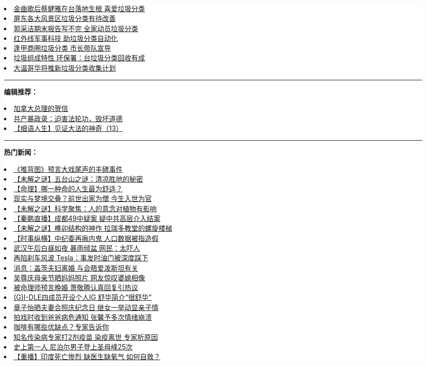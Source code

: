 <li><a href="https://github.com/mqshdf3139/djy/blob/master/gb/7/5/14/n1710058.md#1">金曲歌后蔡健雅在台落地生根 喜爱垃圾分类</a></li>
<li><a href="https://github.com/mqshdf3139/djy/blob/master/gb/7/7/25/n1783059.md#1">屏东各大风景区垃圾分类有待改善</a></li>
<li><a href="https://github.com/mqshdf3139/djy/blob/master/gb/8/1/23/n1987151.md#1">郭采洁期末报告写不完 全家动员垃圾分类</a></li>
<li><a href="https://github.com/mqshdf3139/djy/blob/master/gb/8/6/27/n2169915.md#1">红外线军事科技 助垃圾分类自动化</a></li>
<li><a href="https://github.com/mqshdf3139/djy/blob/master/gb/9/4/28/n2508687.md#1">逢甲商圈垃圾分类 市长带队宣导</a></li>
<li><a href="https://github.com/mqshdf3139/djy/blob/master/gb/9/5/13/n2524424.md#1">垃圾组成特性 环保署：台垃圾分类回收有成</a></li>
<li><a href="https://github.com/mqshdf3139/djy/blob/master/gb/9/6/28/n2572074.md#1">大温哥华将推新垃圾分类收集计划</a></li>
<hr>


<strong>编辑推荐：</strong>
<li><a href="https://github.com/mqshdf3139/djy/blob/master/gb/15/12/10/n4593139.md?dfh#1" target="_blank">加拿大总理的贺信</a></li><li><a href="https://github.com/tsiac2612/djy/blob/master/gb/18/3/30/n10263648.md#1" target="_blank">共产暴政录：迫害法轮功，毁坏道德</a></li><li><a href="https://github.com/tsiac2612/djy/blob/master/gb/18/7/20/n10578907.md#1" target="_blank">【细语人生】见证大法的神奇（13）</a></li>
<hr>

<strong>热门新闻：</strong>
<li><a href="https://github.com/mqshdf3139/djy/blob/master/gb/21/5/4/n12923553.md#1">《推背图》预言大戏尾声的丰碑事件</a></li>
<li><a href="https://github.com/mqshdf3139/djy/blob/master/gb/21/5/4/n12924345.md#1">【未解之谜】五台山之谜：清凉胜地的秘密</a></li>
<li><a href="https://github.com/mqshdf3139/djy/blob/master/gb/21/5/4/n12922723.md#1">【命理】哪一种命的人生最为舒适？</a></li>
<li><a href="https://github.com/mqshdf3139/djy/blob/master/gb/21/4/30/n12916967.md#1">现实与梦境交叠？前世出家为僧 今生入世为官</a></li>
<li><a href="https://github.com/mqshdf3139/djy/blob/master/gb/21/5/7/n12931723.md#1">【未解之谜】科学聚焦：人的意念对植物有影响</a></li>
<li><a href="https://github.com/mqshdf3139/djy/blob/master/gb/21/5/11/n12940951.md#1">【秦鹏直播】成都49中疑案 疑中共高层介入结案</a></li>
<li><a href="https://github.com/mqshdf3139/djy/blob/master/gb/21/5/10/n12937774.md#1">【未解之谜】榫卯结构的神作 拉瑞多教堂的螺旋楼梯</a></li>
<li><a href="https://github.com/mqshdf3139/djy/blob/master/gb/21/5/11/n12940800.md#1">【时事纵横】中纪委再揪内鬼 人口数据被指造假</a></li>
<li><a href="https://github.com/mqshdf3139/djy/blob/master/gb/21/5/10/n12936426.md#1">武汉午后白昼如夜 暴雨倾盆 网民：太吓人</a></li>
<li><a href="https://github.com/mqshdf3139/djy/blob/master/gb/21/5/10/n12937748.md#1">再陷刹车风波 Tesla：事发时油门被深度踩下</a></li>
<li><a href="https://github.com/mqshdf3139/djy/blob/master/gb/21/5/10/n12937860.md#1">消息：盖茨夫妇离婚 与会晤爱泼斯坦有关</a></li>
<li><a href="https://github.com/mqshdf3139/djy/blob/master/gb/21/5/9/n12935234.md#1">吴尊庆母亲节晒妈妈照片 网友惊叹婆媳相像</a></li>
<li><a href="https://github.com/mqshdf3139/djy/blob/master/gb/21/5/10/n12937591.md#1">被命理师预言晚婚 萧敬腾认真回复引热议</a></li>
<li><a href="https://github.com/mqshdf3139/djy/blob/master/gb/21/5/10/n12936096.md#1">(G)I-DLE四成员开设个人IG 舒华简介“很舒华”</a></li>
<li><a href="https://github.com/mqshdf3139/djy/blob/master/gb/21/5/10/n12937846.md#1">章子怡晒夫妻合照庆纪念日 继女一举动显亲子情</a></li>
<li><a href="https://github.com/mqshdf3139/djy/blob/master/gb/21/5/11/n12938160.md#1">拍戏时收到爸爸病危通知 张馨予多次情绪崩溃</a></li>
<li><a href="https://github.com/mqshdf3139/djy/blob/master/gb/21/5/10/n12937122.md#1">咖啡有哪些优缺点？专家告诉你</a></li>
<li><a href="https://github.com/mqshdf3139/djy/blob/master/gb/21/5/9/n12933892.md#1">知名传染病专家打2剂疫苗 染疫离世 专家析原因</a></li>
<li><a href="https://github.com/mqshdf3139/djy/blob/master/gb/21/5/10/n12936099.md#1">史上第一人 尼泊尔男子登上圣母峰25次</a></li>
<li><a href="https://github.com/mqshdf3139/djy/blob/master/gb/21/5/10/n12938105.md#1">【重播】印度死亡惨烈 缺医生缺氧气 如何自救？</a></li>